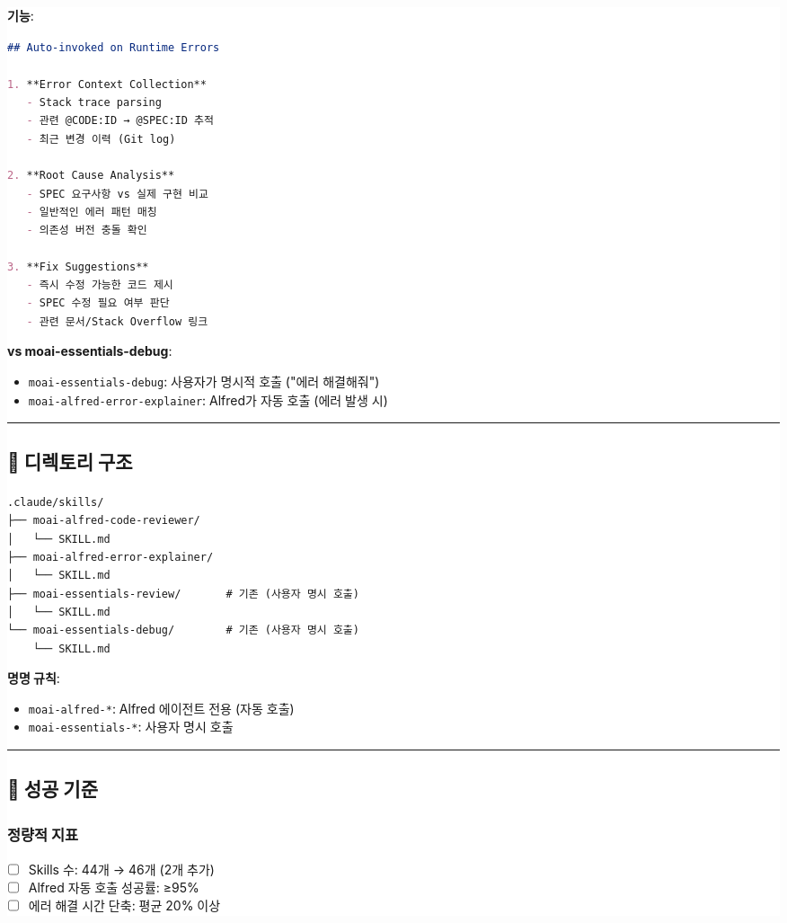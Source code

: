 **기능**:
```markdown
## Auto-invoked on Runtime Errors

1. **Error Context Collection**
   - Stack trace parsing
   - 관련 @CODE:ID → @SPEC:ID 추적
   - 최근 변경 이력 (Git log)

2. **Root Cause Analysis**
   - SPEC 요구사항 vs 실제 구현 비교
   - 일반적인 에러 패턴 매칭
   - 의존성 버전 충돌 확인

3. **Fix Suggestions**
   - 즉시 수정 가능한 코드 제시
   - SPEC 수정 필요 여부 판단
   - 관련 문서/Stack Overflow 링크
```

**vs moai-essentials-debug**:
- `moai-essentials-debug`: 사용자가 명시적 호출 ("에러 해결해줘")
- `moai-alfred-error-explainer`: Alfred가 자동 호출 (에러 발생 시)

---

## 📁 디렉토리 구조

```
.claude/skills/
├── moai-alfred-code-reviewer/
│   └── SKILL.md
├── moai-alfred-error-explainer/
│   └── SKILL.md
├── moai-essentials-review/       # 기존 (사용자 명시 호출)
│   └── SKILL.md
└── moai-essentials-debug/        # 기존 (사용자 명시 호출)
    └── SKILL.md
```

**명명 규칙**:
- `moai-alfred-*`: Alfred 에이전트 전용 (자동 호출)
- `moai-essentials-*`: 사용자 명시 호출

---

## 🎯 성공 기준

### 정량적 지표

- [ ] Skills 수: 44개 → 46개 (2개 추가)
- [ ] Alfred 자동 호출 성공률: ≥95%
- [ ] 에러 해결 시간 단축: 평균 20% 이상

